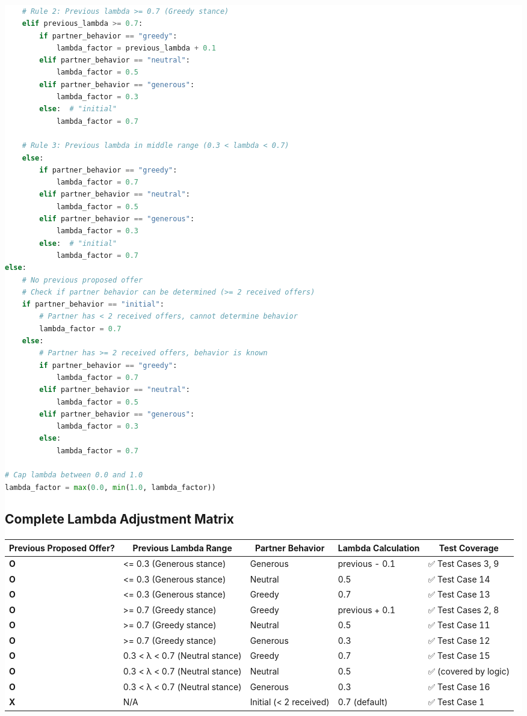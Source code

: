```python
    # Rule 2: Previous lambda >= 0.7 (Greedy stance)
    elif previous_lambda >= 0.7:
        if partner_behavior == "greedy":
            lambda_factor = previous_lambda + 0.1
        elif partner_behavior == "neutral":
            lambda_factor = 0.5
        elif partner_behavior == "generous":
            lambda_factor = 0.3
        else:  # "initial"
            lambda_factor = 0.7

    # Rule 3: Previous lambda in middle range (0.3 < lambda < 0.7)
    else:
        if partner_behavior == "greedy":
            lambda_factor = 0.7
        elif partner_behavior == "neutral":
            lambda_factor = 0.5
        elif partner_behavior == "generous":
            lambda_factor = 0.3
        else:  # "initial"
            lambda_factor = 0.7
else:
    # No previous proposed offer
    # Check if partner behavior can be determined (>= 2 received offers)
    if partner_behavior == "initial":
        # Partner has < 2 received offers, cannot determine behavior
        lambda_factor = 0.7
    else:
        # Partner has >= 2 received offers, behavior is known
        if partner_behavior == "greedy":
            lambda_factor = 0.7
        elif partner_behavior == "neutral":
            lambda_factor = 0.5
        elif partner_behavior == "generous":
            lambda_factor = 0.3
        else:
            lambda_factor = 0.7

# Cap lambda between 0.0 and 1.0
lambda_factor = max(0.0, min(1.0, lambda_factor))
```

## Complete Lambda Adjustment Matrix

| Previous Proposed Offer? | Previous Lambda Range | Partner Behavior | Lambda Calculation | Test Coverage |
|-------------------------|----------------------|------------------|-------------------|---------------|
| **O** | <= 0.3 (Generous stance) | Generous | previous - 0.1 | ✅ Test Cases 3, 9 |
| **O** | <= 0.3 (Generous stance) | Neutral | 0.5 | ✅ Test Case 14 |
| **O** | <= 0.3 (Generous stance) | Greedy | 0.7 | ✅ Test Case 13 |
| **O** | >= 0.7 (Greedy stance) | Greedy | previous + 0.1 | ✅ Test Cases 2, 8 |
| **O** | >= 0.7 (Greedy stance) | Neutral | 0.5 | ✅ Test Case 11 |
| **O** | >= 0.7 (Greedy stance) | Generous | 0.3 | ✅ Test Case 12 |
| **O** | 0.3 < λ < 0.7 (Neutral stance) | Greedy | 0.7 | ✅ Test Case 15 |
| **O** | 0.3 < λ < 0.7 (Neutral stance) | Neutral | 0.5 | ✅ (covered by logic) |
| **O** | 0.3 < λ < 0.7 (Neutral stance) | Generous | 0.3 | ✅ Test Case 16 |
| **X** | N/A | Initial (< 2 received) | 0.7 (default) | ✅ Test Case 1 |